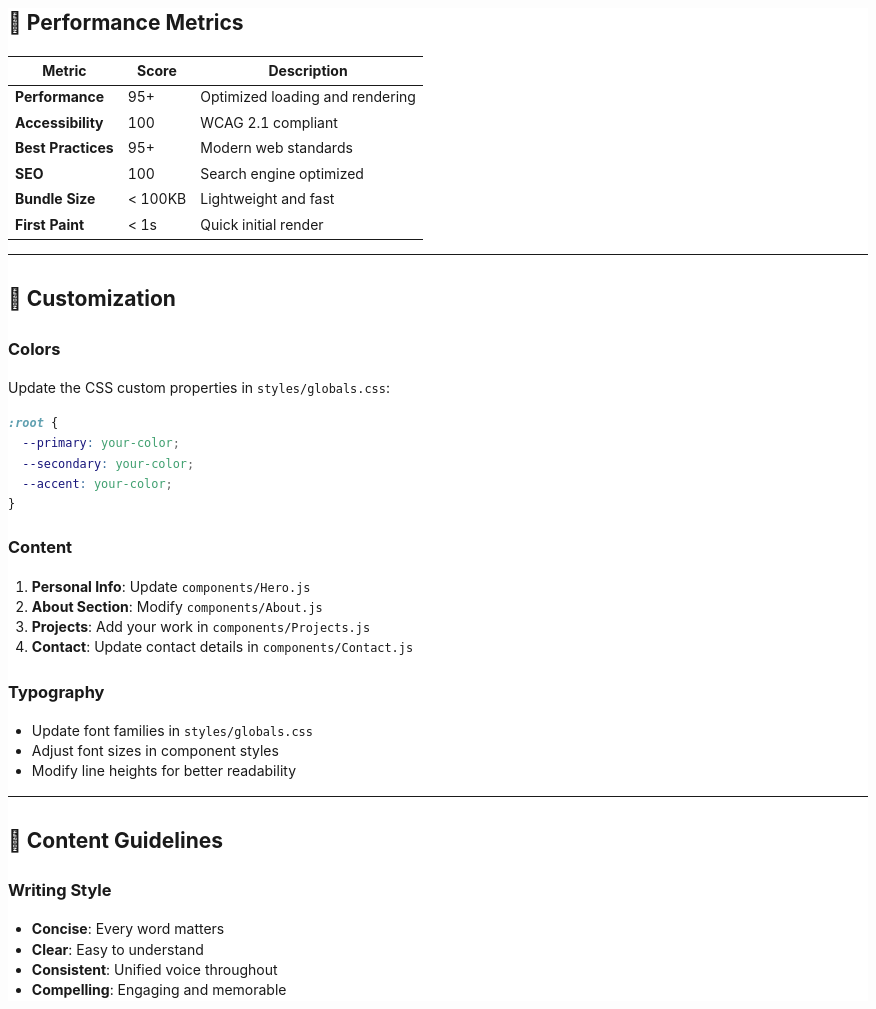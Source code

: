 
## 🎯 Performance Metrics

<div align="center">

| Metric | Score | Description |
|--------|--------|-------------|
| **Performance** | 95+ | Optimized loading and rendering |
| **Accessibility** | 100 | WCAG 2.1 compliant |
| **Best Practices** | 95+ | Modern web standards |
| **SEO** | 100 | Search engine optimized |
| **Bundle Size** | < 100KB | Lightweight and fast |
| **First Paint** | < 1s | Quick initial render |

</div>

---

## 🎨 Customization

### Colors
Update the CSS custom properties in `styles/globals.css`:
```css
:root {
  --primary: your-color;
  --secondary: your-color;
  --accent: your-color;
}
```

### Content
1. **Personal Info**: Update `components/Hero.js`
2. **About Section**: Modify `components/About.js`
3. **Projects**: Add your work in `components/Projects.js`
4. **Contact**: Update contact details in `components/Contact.js`

### Typography
- Update font families in `styles/globals.css`
- Adjust font sizes in component styles
- Modify line heights for better readability

---

## 📝 Content Guidelines

### Writing Style
- **Concise**: Every word matters
- **Clear**: Easy to understand
- **Consistent**: Unified voice throughout
- **Compelling**: Engaging and memorable
